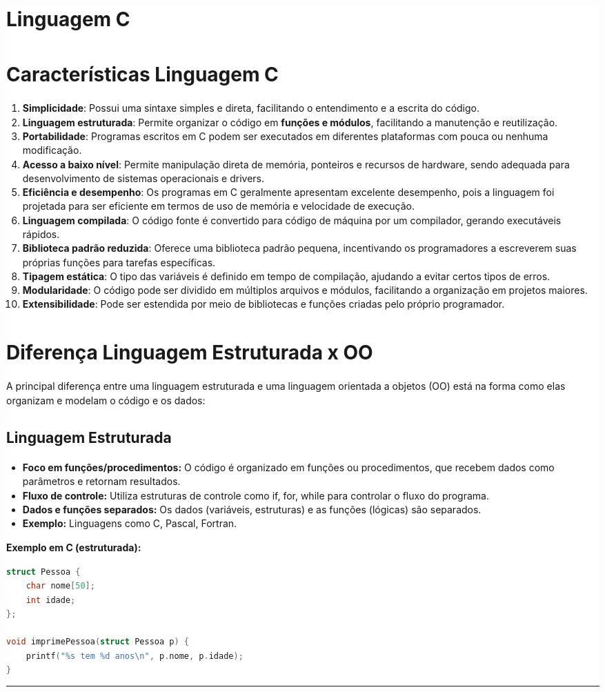 # Linguagem C

# Características Linguagem C

1. **Simplicidade**: Possui uma sintaxe simples e direta, facilitando o entendimento e a escrita do código.
2. **Linguagem estruturada**: Permite organizar o código em **funções e módulos**, facilitando a manutenção e reutilização.
3. **Portabilidade**: Programas escritos em C podem ser executados em diferentes plataformas com pouca ou nenhuma modificação.
4. **Acesso a baixo nível**: Permite manipulação direta de memória, ponteiros e recursos de hardware, sendo adequada para desenvolvimento de sistemas operacionais e drivers.
5. **Eficiência e desempenho**: Os programas em C geralmente apresentam excelente desempenho, pois a linguagem foi projetada para ser eficiente em termos de uso de memória e velocidade de execução.
6. **Linguagem compilada**: O código fonte é convertido para código de máquina por um compilador, gerando executáveis rápidos.
7. **Biblioteca padrão reduzida**: Oferece uma biblioteca padrão pequena, incentivando os programadores a escreverem suas próprias funções para tarefas específicas.
8. **Tipagem estática**: O tipo das variáveis é definido em tempo de compilação, ajudando a evitar certos tipos de erros.
9. **Modularidade**: O código pode ser dividido em múltiplos arquivos e módulos, facilitando a organização em projetos maiores.
10. **Extensibilidade**: Pode ser estendida por meio de bibliotecas e funções criadas pelo próprio programador.

# Diferença Linguagem Estruturada x OO

A principal diferença entre uma linguagem estruturada e uma linguagem orientada a objetos (OO) está na forma como elas organizam e modelam o código e os dados:

## **Linguagem Estruturada**

- **Foco em funções/procedimentos:** O código é organizado em funções ou procedimentos, que recebem dados como parâmetros e retornam resultados.
- **Fluxo de controle:** Utiliza estruturas de controle como if, for, while para controlar o fluxo do programa.
- **Dados e funções separados:** Os dados (variáveis, estruturas) e as funções (lógicas) são separados.
- **Exemplo:** Linguagens como C, Pascal, Fortran.

**Exemplo em C (estruturada):**

```c
struct Pessoa {
    char nome[50];
    int idade;
};

void imprimePessoa(struct Pessoa p) {
    printf("%s tem %d anos\n", p.nome, p.idade);
}
```

---